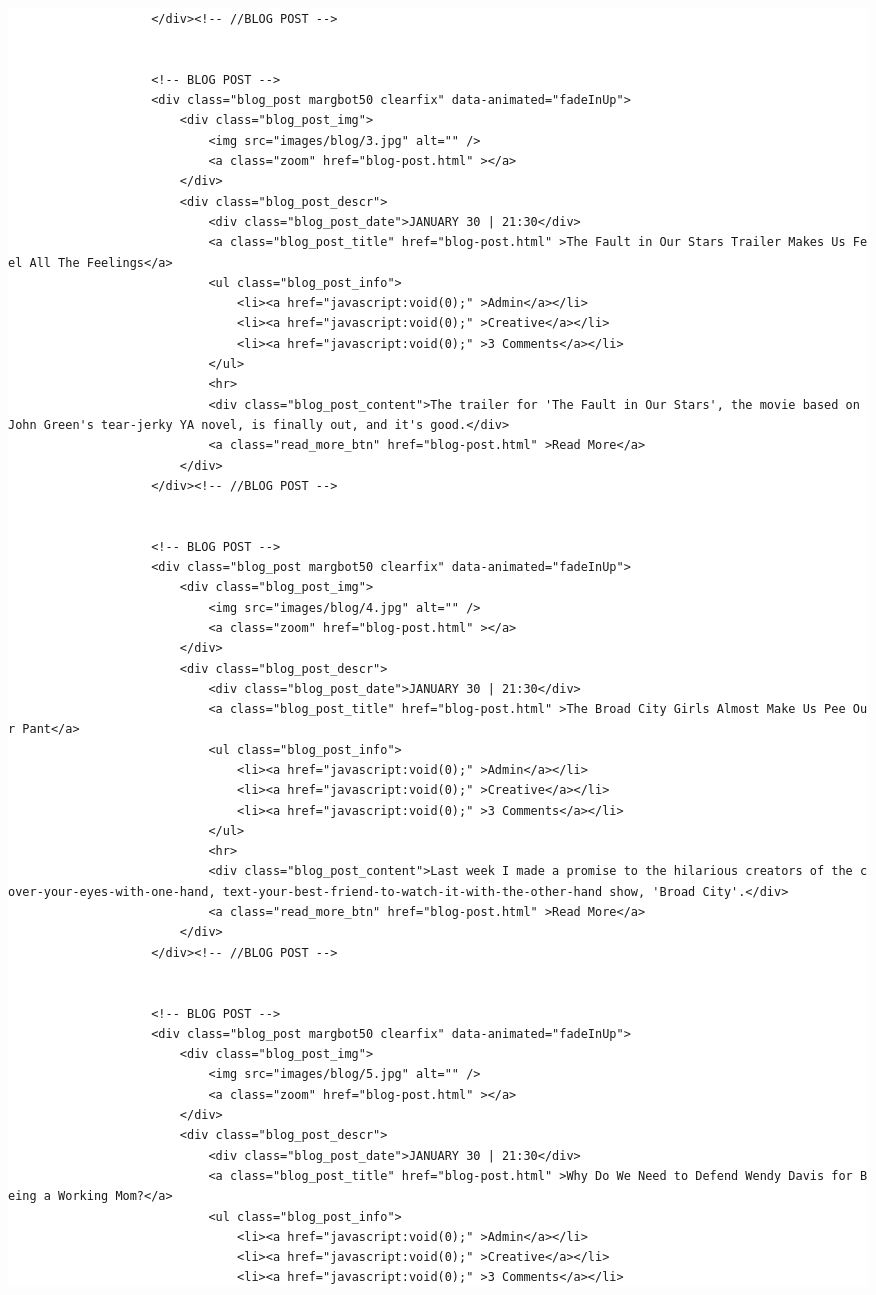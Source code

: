						</div><!-- //BLOG POST -->
						
						
						<!-- BLOG POST -->
						<div class="blog_post margbot50 clearfix" data-animated="fadeInUp">
							<div class="blog_post_img">
								<img src="images/blog/3.jpg" alt="" />
								<a class="zoom" href="blog-post.html" ></a>
							</div>
							<div class="blog_post_descr">
								<div class="blog_post_date">JANUARY 30 | 21:30</div>
								<a class="blog_post_title" href="blog-post.html" >The Fault in Our Stars Trailer Makes Us Feel All The Feelings</a>
								<ul class="blog_post_info">
									<li><a href="javascript:void(0);" >Admin</a></li>
									<li><a href="javascript:void(0);" >Creative</a></li>
									<li><a href="javascript:void(0);" >3 Comments</a></li>
								</ul>
								<hr>
								<div class="blog_post_content">The trailer for 'The Fault in Our Stars', the movie based on John Green's tear-jerky YA novel, is finally out, and it's good.</div>
								<a class="read_more_btn" href="blog-post.html" >Read More</a>
							</div>
						</div><!-- //BLOG POST -->
						
						
						<!-- BLOG POST -->
						<div class="blog_post margbot50 clearfix" data-animated="fadeInUp">
							<div class="blog_post_img">
								<img src="images/blog/4.jpg" alt="" />
								<a class="zoom" href="blog-post.html" ></a>
							</div>
							<div class="blog_post_descr">
								<div class="blog_post_date">JANUARY 30 | 21:30</div>
								<a class="blog_post_title" href="blog-post.html" >The Broad City Girls Almost Make Us Pee Our Pant</a>
								<ul class="blog_post_info">
									<li><a href="javascript:void(0);" >Admin</a></li>
									<li><a href="javascript:void(0);" >Creative</a></li>
									<li><a href="javascript:void(0);" >3 Comments</a></li>
								</ul>
								<hr>
								<div class="blog_post_content">Last week I made a promise to the hilarious creators of the cover-your-eyes-with-one-hand, text-your-best-friend-to-watch-it-with-the-other-hand show, 'Broad City'.</div>
								<a class="read_more_btn" href="blog-post.html" >Read More</a>
							</div>
						</div><!-- //BLOG POST -->
						
						
						<!-- BLOG POST -->
						<div class="blog_post margbot50 clearfix" data-animated="fadeInUp">
							<div class="blog_post_img">
								<img src="images/blog/5.jpg" alt="" />
								<a class="zoom" href="blog-post.html" ></a>
							</div>
							<div class="blog_post_descr">
								<div class="blog_post_date">JANUARY 30 | 21:30</div>
								<a class="blog_post_title" href="blog-post.html" >Why Do We Need to Defend Wendy Davis for Being a Working Mom?</a>
								<ul class="blog_post_info">
									<li><a href="javascript:void(0);" >Admin</a></li>
									<li><a href="javascript:void(0);" >Creative</a></li>
									<li><a href="javascript:void(0);" >3 Comments</a></li>
